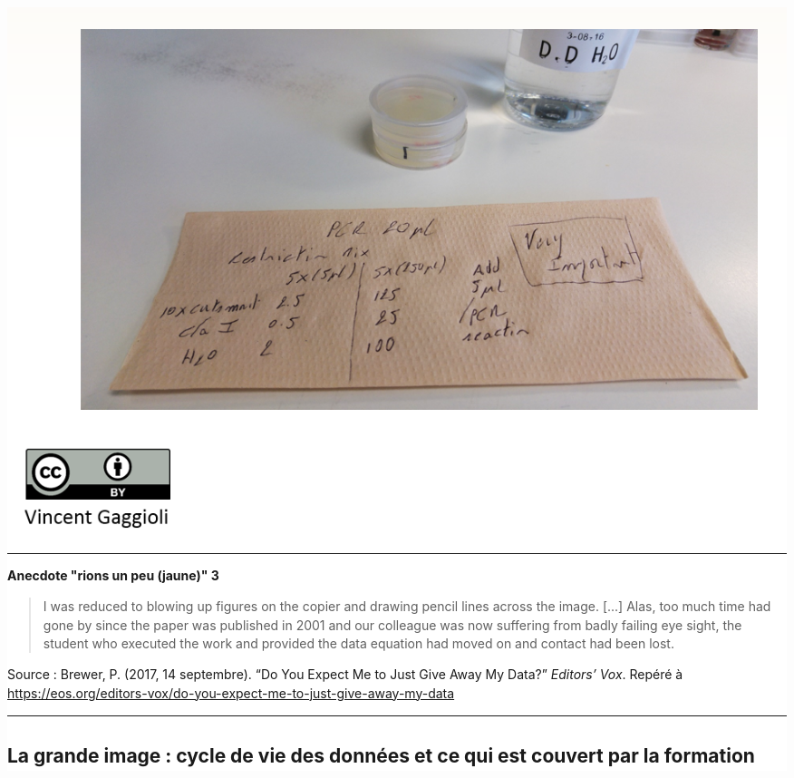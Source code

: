 ![data_handwritten 90%](img/data_handwritten.png)




---

**Anecdote "rions un peu (jaune)" 3**

>I was reduced to blowing up figures on the copier and drawing pencil lines across the image. [...] Alas, too much time had gone by since the paper was published in 2001 and our colleague was now suffering from badly failing eye sight, the student who executed the work and provided the data equation had moved on and contact had been lost.


Source : Brewer, P. (2017, 14 septembre). “Do You Expect Me to Just Give Away My Data?” _Editors’ Vox_. Repéré à https://eos.org/editors-vox/do-you-expect-me-to-just-give-away-my-data


---

## La grande image : cycle de vie des données et ce qui est couvert par la formation
